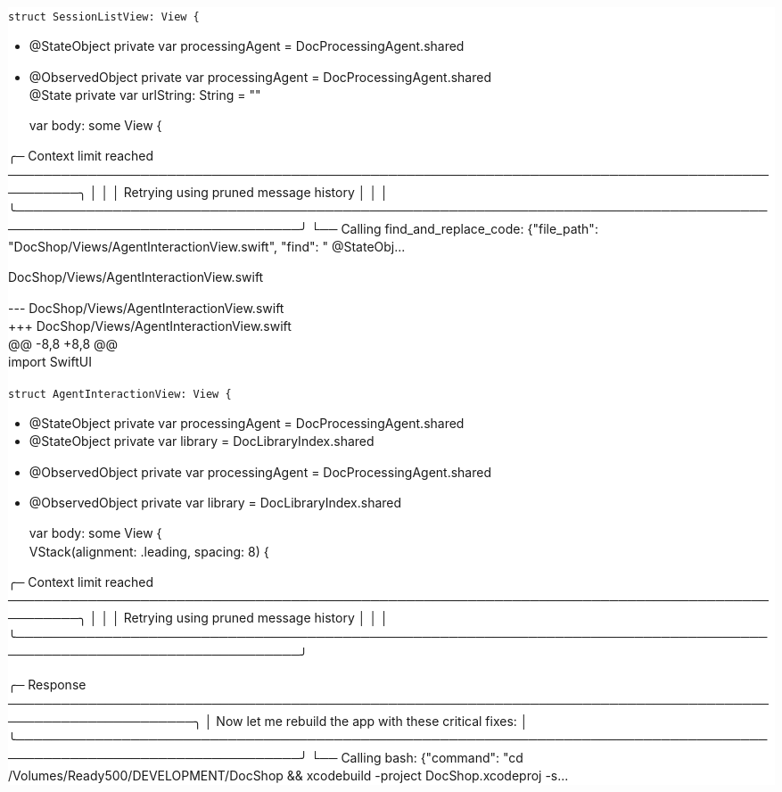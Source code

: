     struct SessionListView: View {                                                                                      
   -    @StateObject private var processingAgent = DocProcessingAgent.shared                                            
   +    @ObservedObject private var processingAgent = DocProcessingAgent.shared                                         
        @State private var urlString: String = ""                                                                       
                                                                                                                        
        var body: some View {                                                                                           
                                                                                                                        
                                                                                                                        

╭─ Context limit reached ──────────────────────────────────────────────────────────────────────────────────────────────╮
│                                                                                                                      │
│ Retrying using pruned message history                                                                                │
│                                                                                                                      │
╰──────────────────────────────────────────────────────────────────────────────────────────────────────────────────────╯
  └── Calling find_and_replace_code: {"file_path": "DocShop/Views/AgentInteractionView.swift", "find": "    @StateObj...
                                                                                                                        
  DocShop/Views/AgentInteractionView.swift                                                                              
                                                                                                                        
                                                                                                                        
   --- DocShop/Views/AgentInteractionView.swift                                                                         
   +++ DocShop/Views/AgentInteractionView.swift                                                                         
   @@ -8,8 +8,8 @@                                                                                                      
    import SwiftUI                                                                                                      
                                                                                                                        
    struct AgentInteractionView: View {                                                                                 
   -    @StateObject private var processingAgent = DocProcessingAgent.shared                                            
   -    @StateObject private var library = DocLibraryIndex.shared                                                       
   +    @ObservedObject private var processingAgent = DocProcessingAgent.shared                                         
   +    @ObservedObject private var library = DocLibraryIndex.shared                                                    
                                                                                                                        
        var body: some View {                                                                                           
            VStack(alignment: .leading, spacing: 8) {                                                                   
                                                                                                                        
                                                                                                                        

╭─ Context limit reached ──────────────────────────────────────────────────────────────────────────────────────────────╮
│                                                                                                                      │
│ Retrying using pruned message history                                                                                │
│                                                                                                                      │
╰──────────────────────────────────────────────────────────────────────────────────────────────────────────────────────╯

╭─ Response ───────────────────────────────────────────────────────────────────────────────────────────────────────────╮
│ Now let me rebuild the app with these critical fixes:                                                                │
╰──────────────────────────────────────────────────────────────────────────────────────────────────────────────────────╯
  └── Calling bash: {"command": "cd /Volumes/Ready500/DEVELOPMENT/DocShop && xcodebuild -project DocShop.xcodeproj -s...
